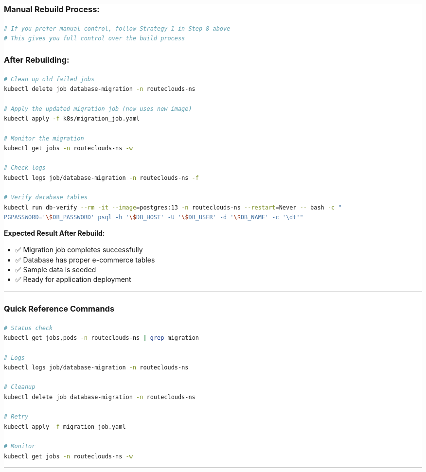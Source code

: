 ### **Manual Rebuild Process:**

```bash
# If you prefer manual control, follow Strategy 1 in Step 8 above
# This gives you full control over the build process
```

### **After Rebuilding:**

```bash
# Clean up old failed jobs
kubectl delete job database-migration -n routeclouds-ns

# Apply the updated migration job (now uses new image)
kubectl apply -f k8s/migration_job.yaml

# Monitor the migration
kubectl get jobs -n routeclouds-ns -w

# Check logs
kubectl logs job/database-migration -n routeclouds-ns -f

# Verify database tables
kubectl run db-verify --rm -it --image=postgres:13 -n routeclouds-ns --restart=Never -- bash -c "
PGPASSWORD='\$DB_PASSWORD' psql -h '\$DB_HOST' -U '\$DB_USER' -d '\$DB_NAME' -c '\dt'"
```

**Expected Result After Rebuild:**
- ✅ Migration job completes successfully
- ✅ Database has proper e-commerce tables
- ✅ Sample data is seeded
- ✅ Ready for application deployment

---

### Quick Reference Commands

```bash
# Status check
kubectl get jobs,pods -n routeclouds-ns | grep migration

# Logs
kubectl logs job/database-migration -n routeclouds-ns

# Cleanup
kubectl delete job database-migration -n routeclouds-ns

# Retry
kubectl apply -f migration_job.yaml

# Monitor
kubectl get jobs -n routeclouds-ns -w
```

---